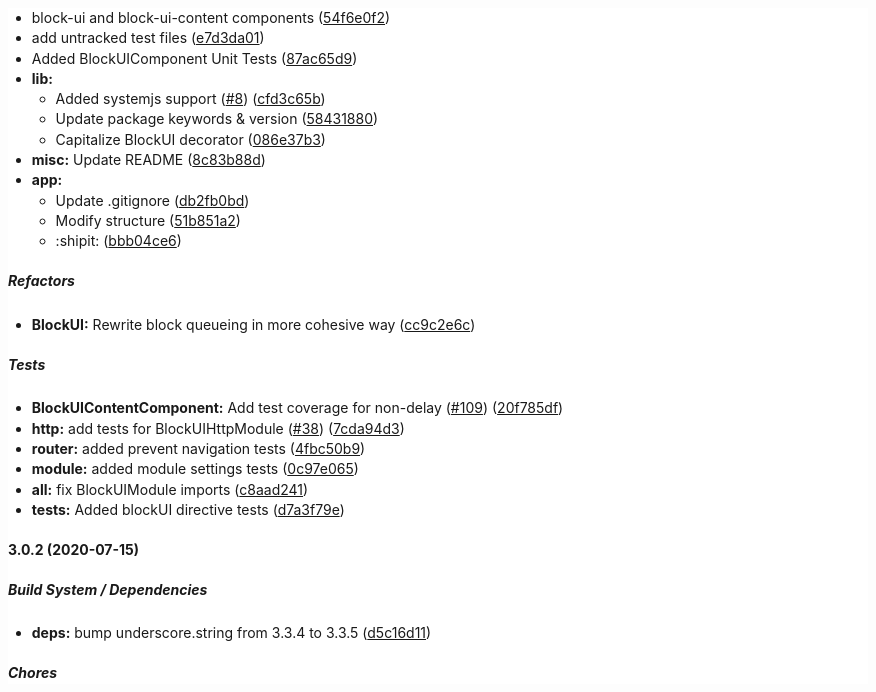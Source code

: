 *  block-ui and block-ui-content components ([54f6e0f2](https://github.com/kuuurt13/ng-block-ui/commit/54f6e0f2155a8c062280d2a81763ef8c97900f98))
*  add untracked test files ([e7d3da01](https://github.com/kuuurt13/ng-block-ui/commit/e7d3da01f15c82563533c37977c21673d646b3d5))
*  Added BlockUIComponent Unit Tests ([87ac65d9](https://github.com/kuuurt13/ng-block-ui/commit/87ac65d97ff1abba665ea4ca979eb7b6b6d19c01))
* **lib:**
  *  Added systemjs support ([#8](https://github.com/kuuurt13/ng-block-ui/pull/8)) ([cfd3c65b](https://github.com/kuuurt13/ng-block-ui/commit/cfd3c65b14a45a62e91d352043853158a7055819))
  *  Update package keywords & version ([58431880](https://github.com/kuuurt13/ng-block-ui/commit/58431880f1eb826976a16c11bf5e3416b341f289))
  *  Capitalize BlockUI decorator ([086e37b3](https://github.com/kuuurt13/ng-block-ui/commit/086e37b3ce57d21585591e1e532441f1dd6a750b))
* **misc:**  Update README ([8c83b88d](https://github.com/kuuurt13/ng-block-ui/commit/8c83b88dda33e356790fa54d8dd2cfb91a8e8bce))
* **app:**
  *  Update .gitignore ([db2fb0bd](https://github.com/kuuurt13/ng-block-ui/commit/db2fb0bde102d5c77dcab25e80a1fa8186f2d3f7))
  *  Modify structure ([51b851a2](https://github.com/kuuurt13/ng-block-ui/commit/51b851a2878149093b15ffbfa9a670fc2a9cd76c))
  *  :shipit: ([bbb04ce6](https://github.com/kuuurt13/ng-block-ui/commit/bbb04ce66aaded2a024d85dfb647cdf4cddd4775))

##### Refactors

* **BlockUI:**  Rewrite block queueing in more cohesive way ([cc9c2e6c](https://github.com/kuuurt13/ng-block-ui/commit/cc9c2e6c1c607f2e407a8e70dc502b612d294ea2))

##### Tests

* **BlockUIContentComponent:**  Add test coverage for non-delay ([#109](https://github.com/kuuurt13/ng-block-ui/pull/109)) ([20f785df](https://github.com/kuuurt13/ng-block-ui/commit/20f785df34ffb66b32349868624519c1b43a9caa))
* **http:**  add tests for BlockUIHttpModule ([#38](https://github.com/kuuurt13/ng-block-ui/pull/38)) ([7cda94d3](https://github.com/kuuurt13/ng-block-ui/commit/7cda94d3251f26f0938c1c1c245a8399191c9e31))
* **router:**  added prevent navigation tests ([4fbc50b9](https://github.com/kuuurt13/ng-block-ui/commit/4fbc50b95b19b3393a194709f5ae85cef6186579))
* **module:**  added module settings tests ([0c97e065](https://github.com/kuuurt13/ng-block-ui/commit/0c97e065168be520e7f6ed705034aab3b3175096))
* **all:**  fix BlockUIModule imports ([c8aad241](https://github.com/kuuurt13/ng-block-ui/commit/c8aad24135525589124af97f5cd4f5653845a3c4))
* **tests:**  Added blockUI directive tests ([d7a3f79e](https://github.com/kuuurt13/ng-block-ui/commit/d7a3f79e6220363bdd1284e081031d3ad113fc12))

#### 3.0.2 (2020-07-15)

##### Build System / Dependencies

* **deps:**  bump underscore.string from 3.3.4 to 3.3.5 ([d5c16d11](https://github.com/kuuurt13/ng-block-ui/commit/d5c16d11ab6e70f156f3d7ec1b41f4a6dd1f9a22))

##### Chores
